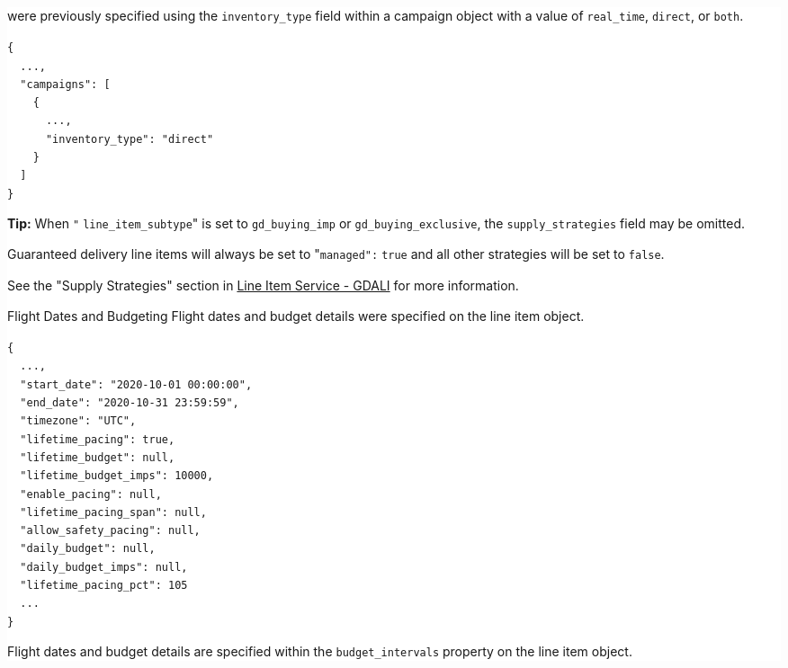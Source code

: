were previously specified using the <code
class="ph codeph">inventory_type</code> field within a campaign object
with a value of <code class="ph codeph">real_time</code>, <code
class="ph codeph">direct</code>, or <code class="ph codeph">both</code>.
<pre id="ID-00002b4e__codeblock_a4c_rjg_twb"
class="pre codeblock"><code>{
  ...,
  &quot;campaigns&quot;: [
    {
      ...,
      &quot;inventory_type&quot;: &quot;direct&quot;
    }
  ]
}</code></pre></td>
<td class="entry colsep-1 rowsep-1"
headers="ID-00002b4e__table_qnc_rjg_twb__entry__3"><div
id="ID-00002b4e__note_b4c_rjg_twb" class="note tip note_tip">
<b>Tip:</b> When <code
class="ph codeph">"</code> <code
class="ph codeph">line_item_subtype</code>" is set to <code
class="ph codeph">gd_buying_imp</code> or <code
class="ph codeph">gd_buying_exclusive</code>, the <code
class="ph codeph">supply_strategies</code> field may be omitted.
<p>Guaranteed delivery line items will always be set to "<code
class="ph codeph">managed":</code> <code class="ph codeph">true</code>
and all other strategies will be set to <code
class="ph codeph">false</code>.</p>

<p>See the "Supply Strategies" section in <a
href="line-item-service---gdali.md"
class="xref" target="_blank">Line Item Service - GDALI</a> for more
information.</p></td>
</tr>
<tr class="even row">
<td class="entry colsep-1 rowsep-1"
headers="ID-00002b4e__table_qnc_rjg_twb__entry__1">Flight Dates and
Budgeting</td>
<td class="entry colsep-1 rowsep-1"
headers="ID-00002b4e__table_qnc_rjg_twb__entry__2">Flight dates and
budget details were specified on the line item object.
<pre id="ID-00002b4e__codeblock_c4c_rjg_twb"
class="pre codeblock"><code>{
  ...,
  &quot;start_date&quot;: &quot;2020-10-01 00:00:00&quot;,
  &quot;end_date&quot;: &quot;2020-10-31 23:59:59&quot;,
  &quot;timezone&quot;: &quot;UTC&quot;,
  &quot;lifetime_pacing&quot;: true,
  &quot;lifetime_budget&quot;: null,
  &quot;lifetime_budget_imps&quot;: 10000,
  &quot;enable_pacing&quot;: null,
  &quot;lifetime_pacing_span&quot;: null,
  &quot;allow_safety_pacing&quot;: null,
  &quot;daily_budget&quot;: null,
  &quot;daily_budget_imps&quot;: null,
  &quot;lifetime_pacing_pct&quot;: 105
  ...
}</code></pre></td>
<td class="entry colsep-1 rowsep-1"
headers="ID-00002b4e__table_qnc_rjg_twb__entry__3">Flight dates and
budget details are specified within the <code
class="ph codeph">budget_intervals</code> property on the line item
object.
